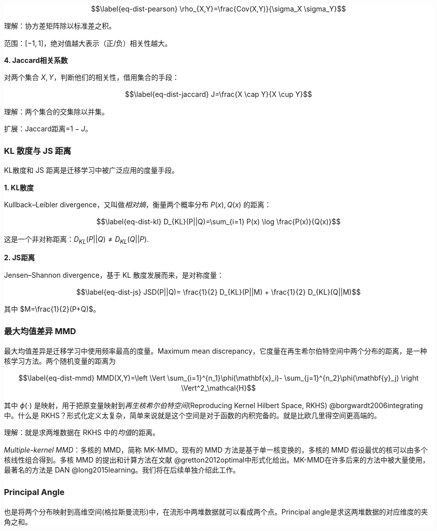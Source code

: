 $$\label{eq-dist-pearson}
    \rho_{X,Y}=\frac{Cov(X,Y)}{\sigma_X \sigma_Y}$$

理解：协方差矩阵除以标准差之积。

范围：$[-1,1]$，绝对值越大表示（正/负）相关性越大。

**4. Jaccard相关系数**

对两个集合 $X,Y$，判断他们的相关性，借用集合的手段：

$$\label{eq-dist-jaccard}
    J=\frac{X \cap Y}{X \cup Y}$$

理解：两个集合的交集除以并集。

扩展：Jaccard距离=$1-J$。

### KL 散度与 JS 距离

KL散度和 JS 距离是迁移学习中被广泛应用的度量手段。

**1. KL散度**

Kullback–Leibler
divergence，又叫做*相对熵*，衡量两个概率分布 $P(x),Q(x)$ 的距离：

$$\label{eq-dist-kl}
    D_{KL}(P||Q)=\sum_{i=1} P(x) \log \frac{P(x)}{Q(x)}$$

这是一个非对称距离：$D_{KL}(P||Q) \ne D_{KL}(Q||P)$.

**2. JS距离**

Jensen–Shannon divergence，基于 KL 散度发展而来，是对称度量：

$$\label{eq-dist-js}
    JSD(P||Q)= \frac{1}{2} D_{KL}(P||M) + \frac{1}{2} D_{KL}(Q||M)$$

其中 $M=\frac{1}{2}(P+Q)$。

### 最大均值差异 MMD

最大均值差异是迁移学习中使用频率最高的度量。Maximum mean discrepancy，它度量在再生希尔伯特空间中两个分布的距离，是一种核学习方法。两个随机变量的距离为

$$\label{eq-dist-mmd}
    MMD(X,Y)=\left \Vert \sum_{i=1}^{n_1}\phi(\mathbf{x}_i)- \sum_{j=1}^{n_2}\phi(\mathbf{y}_j) \right \Vert^2_\mathcal{H}$$

其中 $\phi(\cdot)$ 是映射，用于把原变量映射到*再生核希尔伯特空间*(Reproducing Kernel Hilbert Space, RKHS) @borgwardt2006integrating中。什么是 RKHS？形式化定义太复杂，简单来说就是这个空间是对于函数的内积完备的。就是比欧几里得空间更高端的。

理解：就是求两堆数据在 RKHS 中的*均值*的距离。

*Multiple-kernel MMD*：多核的 MMD，简称 MK-MMD。现有的 MMD 方法是基于单一核变换的，多核的 MMD 假设最优的核可以由多个核线性组合得到。多核 MMD 的提出和计算方法在文献 @gretton2012optimal中形式化给出。MK-MMD在许多后来的方法中被大量使用，最著名的方法是 DAN @long2015learning。我们将在后续单独介绍此工作。

### Principal Angle

也是将两个分布映射到高维空间(格拉斯曼流形)中，在流形中两堆数据就可以看成两个点。Principal angle是求这两堆数据的对应维度的夹角之和。
